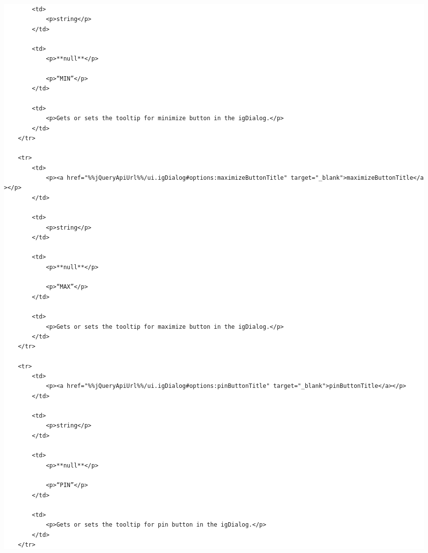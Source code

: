 			<td>
				<p>string</p>
			</td>

			<td>
				<p>**null**</p>

				<p>“MIN”</p>
			</td>

			<td>
				<p>Gets or sets the tooltip for minimize button in the igDialog.</p>
			</td>
		</tr>

		<tr>
			<td>
				<p><a href="%%jQueryApiUrl%%/ui.igDialog#options:maximizeButtonTitle" target="_blank">maximizeButtonTitle</a></p>
			</td>

			<td>
				<p>string</p>
			</td>

			<td>
				<p>**null**</p>

				<p>“MAX”</p>
			</td>

			<td>
				<p>Gets or sets the tooltip for maximize button in the igDialog.</p>
			</td>
		</tr>

		<tr>
			<td>
				<p><a href="%%jQueryApiUrl%%/ui.igDialog#options:pinButtonTitle" target="_blank">pinButtonTitle</a></p>
			</td>

			<td>
				<p>string</p>
			</td>

			<td>
				<p>**null**</p>

				<p>“PIN”</p>
			</td>

			<td>
				<p>Gets or sets the tooltip for pin button in the igDialog.</p>
			</td>
		</tr>

